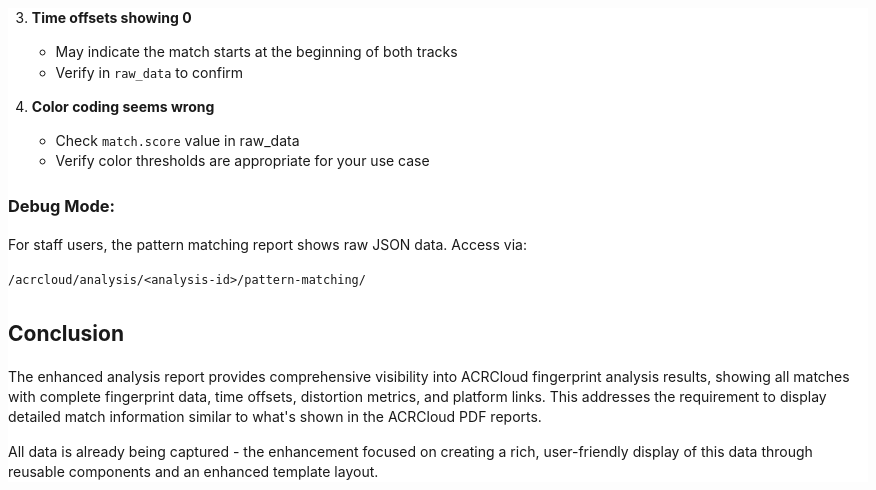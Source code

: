3. **Time offsets showing 0**
   - May indicate the match starts at the beginning of both tracks
   - Verify in `raw_data` to confirm

4. **Color coding seems wrong**
   - Check `match.score` value in raw_data
   - Verify color thresholds are appropriate for your use case

### Debug Mode:
For staff users, the pattern matching report shows raw JSON data. Access via:
```
/acrcloud/analysis/<analysis-id>/pattern-matching/
```

## Conclusion

The enhanced analysis report provides comprehensive visibility into ACRCloud fingerprint analysis results, showing all matches with complete fingerprint data, time offsets, distortion metrics, and platform links. This addresses the requirement to display detailed match information similar to what's shown in the ACRCloud PDF reports.

All data is already being captured - the enhancement focused on creating a rich, user-friendly display of this data through reusable components and an enhanced template layout.
